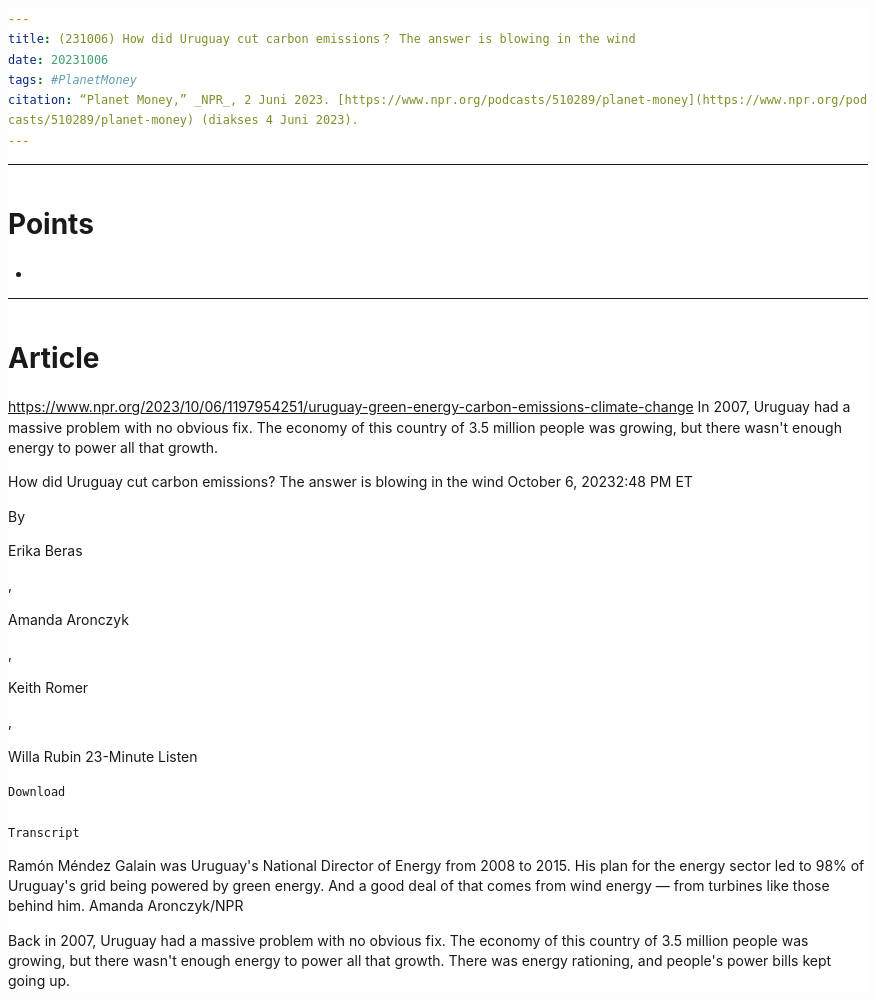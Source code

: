 ```yaml
---
title: (231006) How did Uruguay cut carbon emissions？ The answer is blowing in the wind
date: 20231006
tags: #PlanetMoney
citation: “Planet Money,” _NPR_, 2 Juni 2023. [https://www.npr.org/podcasts/510289/planet-money](https://www.npr.org/podcasts/510289/planet-money) (diakses 4 Juni 2023).
---
```



----
# Points

- 

----
# Article
https://www.npr.org/2023/10/06/1197954251/uruguay-green-energy-carbon-emissions-climate-change
In 2007, Uruguay had a massive problem with no obvious fix. The economy of this country of 3.5 million people was growing, but there wasn't enough energy to power all that growth. 

How did Uruguay cut carbon emissions? The answer is blowing in the wind
October 6, 20232:48 PM ET

By 

Erika Beras

, 

Amanda Aronczyk

, 

Keith Romer

, 

Willa Rubin
23-Minute Listen

    Download

    Transcript

Ramón Méndez Galain was Uruguay's National Director of Energy from 2008 to 2015. His plan for the energy sector led to 98% of Uruguay's grid being powered by green energy. And a good deal of that comes from wind energy — from turbines like those behind him.
Amanda Aronczyk/NPR

Back in 2007, Uruguay had a massive problem with no obvious fix. The economy of this country of 3.5 million people was growing, but there wasn't enough energy to power all that growth. There was energy rationing, and people's power bills kept going up.
